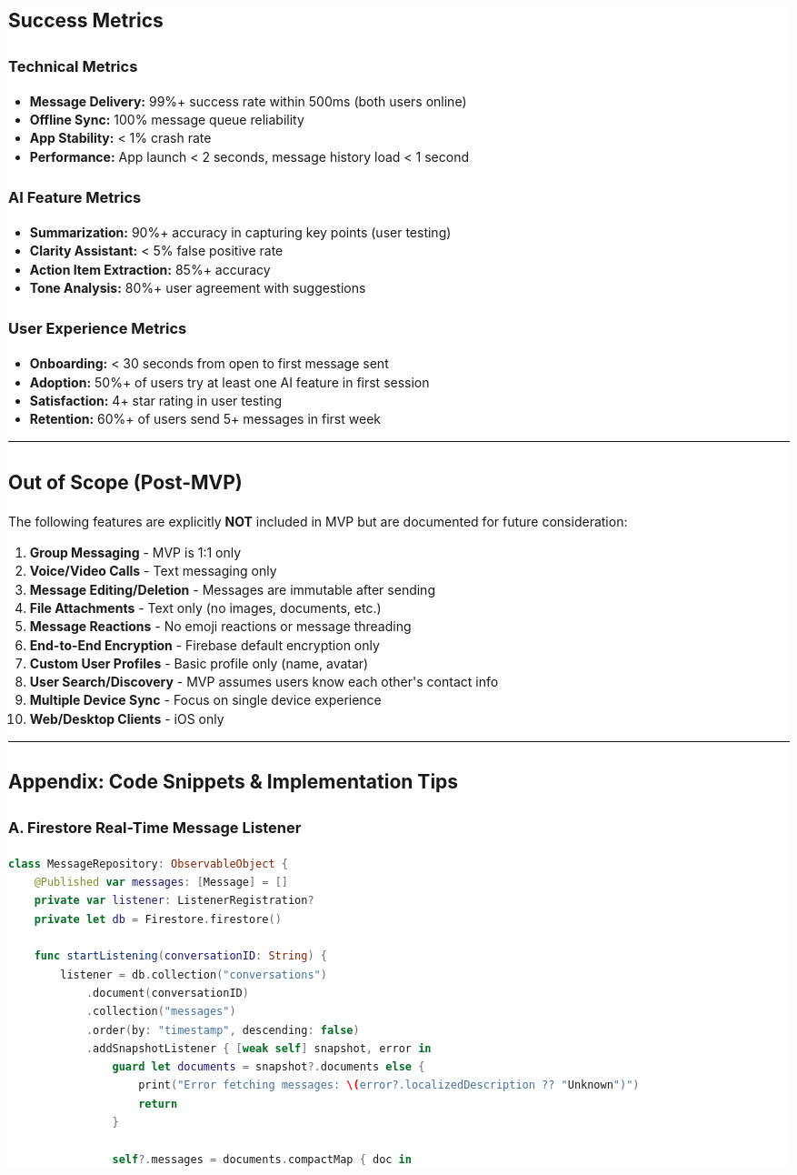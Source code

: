 
## Success Metrics

### Technical Metrics
- **Message Delivery:** 99%+ success rate within 500ms (both users online)
- **Offline Sync:** 100% message queue reliability
- **App Stability:** < 1% crash rate
- **Performance:** App launch < 2 seconds, message history load < 1 second

### AI Feature Metrics
- **Summarization:** 90%+ accuracy in capturing key points (user testing)
- **Clarity Assistant:** < 5% false positive rate
- **Action Item Extraction:** 85%+ accuracy
- **Tone Analysis:** 80%+ user agreement with suggestions

### User Experience Metrics
- **Onboarding:** < 30 seconds from open to first message sent
- **Adoption:** 50%+ of users try at least one AI feature in first session
- **Satisfaction:** 4+ star rating in user testing
- **Retention:** 60%+ of users send 5+ messages in first week

---

## Out of Scope (Post-MVP)

The following features are explicitly **NOT** included in MVP but are documented for future consideration:

1. **Group Messaging** - MVP is 1:1 only
2. **Voice/Video Calls** - Text messaging only
3. **Message Editing/Deletion** - Messages are immutable after sending
4. **File Attachments** - Text only (no images, documents, etc.)
5. **Message Reactions** - No emoji reactions or message threading
6. **End-to-End Encryption** - Firebase default encryption only
7. **Custom User Profiles** - Basic profile only (name, avatar)
8. **User Search/Discovery** - MVP assumes users know each other's contact info
9. **Multiple Device Sync** - Focus on single device experience
10. **Web/Desktop Clients** - iOS only

---

## Appendix: Code Snippets & Implementation Tips

### A. Firestore Real-Time Message Listener

```swift
class MessageRepository: ObservableObject {
    @Published var messages: [Message] = []
    private var listener: ListenerRegistration?
    private let db = Firestore.firestore()
    
    func startListening(conversationID: String) {
        listener = db.collection("conversations")
            .document(conversationID)
            .collection("messages")
            .order(by: "timestamp", descending: false)
            .addSnapshotListener { [weak self] snapshot, error in
                guard let documents = snapshot?.documents else {
                    print("Error fetching messages: \(error?.localizedDescription ?? "Unknown")")
                    return
                }
                
                self?.messages = documents.compactMap { doc in
```